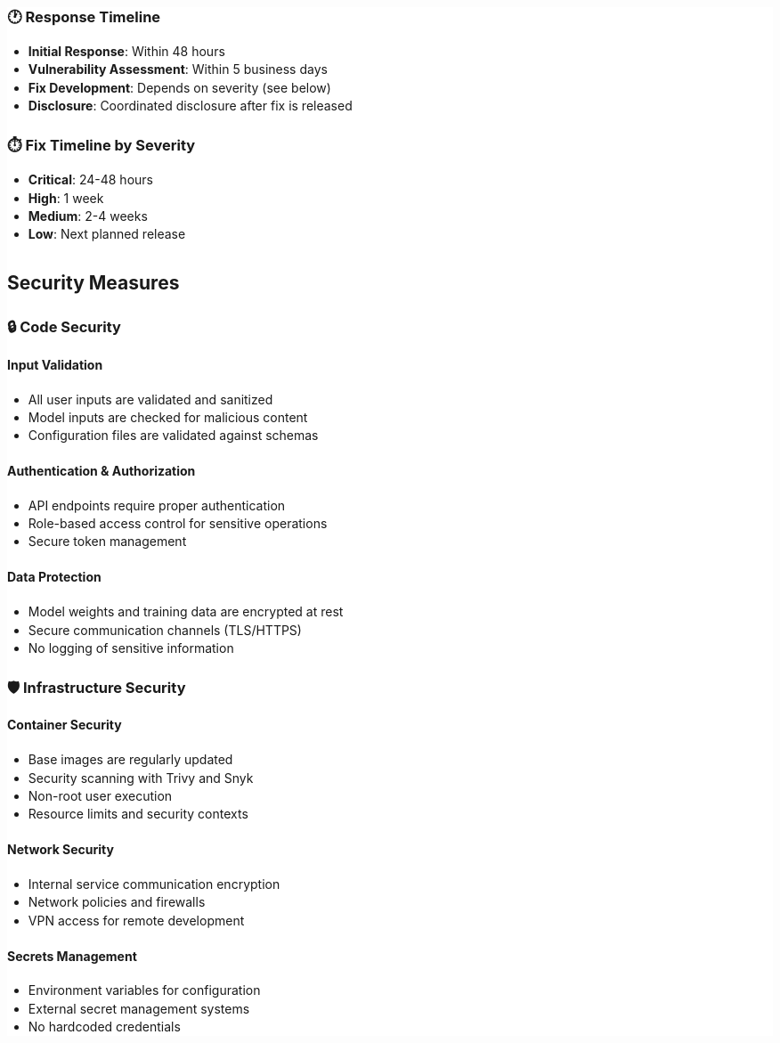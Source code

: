 ### 🕐 Response Timeline

- **Initial Response**: Within 48 hours
- **Vulnerability Assessment**: Within 5 business days
- **Fix Development**: Depends on severity (see below)
- **Disclosure**: Coordinated disclosure after fix is released

### ⏱️ Fix Timeline by Severity

- **Critical**: 24-48 hours
- **High**: 1 week
- **Medium**: 2-4 weeks
- **Low**: Next planned release

## Security Measures

### 🔒 Code Security

#### Input Validation
- All user inputs are validated and sanitized
- Model inputs are checked for malicious content
- Configuration files are validated against schemas

#### Authentication & Authorization
- API endpoints require proper authentication
- Role-based access control for sensitive operations
- Secure token management

#### Data Protection
- Model weights and training data are encrypted at rest
- Secure communication channels (TLS/HTTPS)
- No logging of sensitive information

### 🛡️ Infrastructure Security

#### Container Security
- Base images are regularly updated
- Security scanning with Trivy and Snyk
- Non-root user execution
- Resource limits and security contexts

#### Network Security
- Internal service communication encryption
- Network policies and firewalls
- VPN access for remote development

#### Secrets Management
- Environment variables for configuration
- External secret management systems
- No hardcoded credentials
